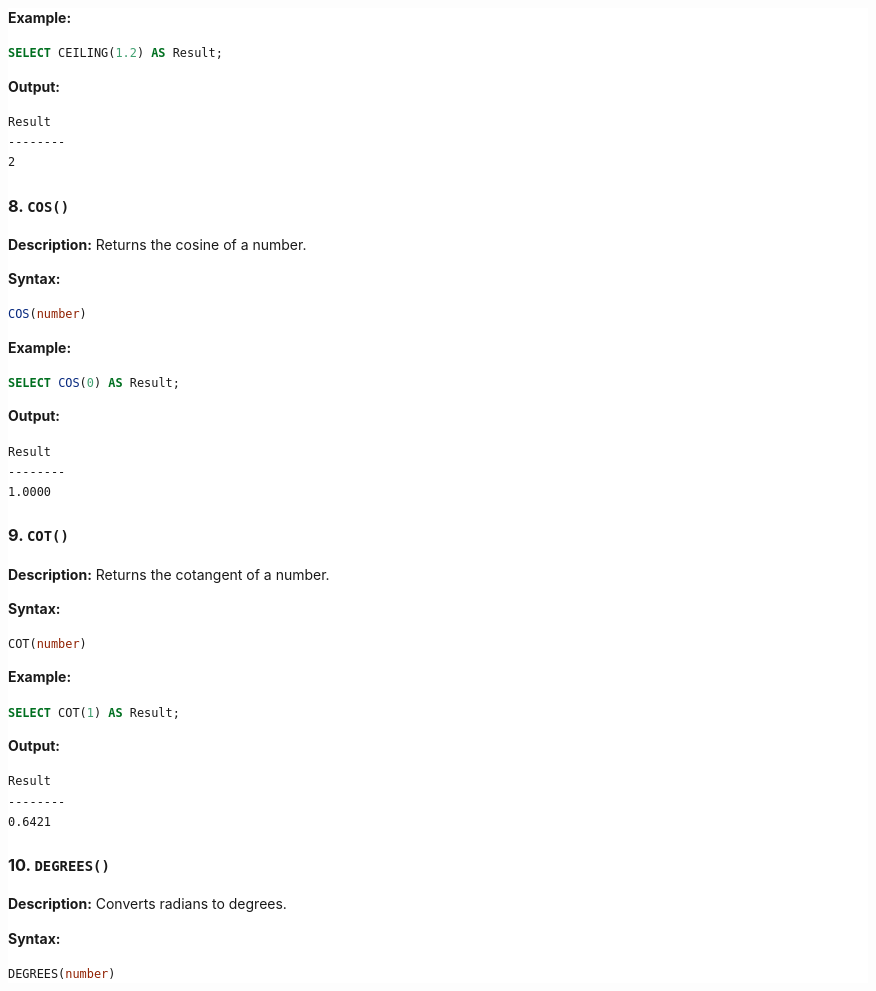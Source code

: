 **Example:**
```sql
SELECT CEILING(1.2) AS Result;
```

**Output:**
```
Result
--------
2
```

### 8. `COS()`
**Description:** Returns the cosine of a number.

**Syntax:**
```sql
COS(number)
```

**Example:**
```sql
SELECT COS(0) AS Result;
```

**Output:**
```
Result
--------
1.0000
```

### 9. `COT()`
**Description:** Returns the cotangent of a number.

**Syntax:**
```sql
COT(number)
```

**Example:**
```sql
SELECT COT(1) AS Result;
```

**Output:**
```
Result
--------
0.6421
```

### 10. `DEGREES()`
**Description:** Converts radians to degrees.

**Syntax:**
```sql
DEGREES(number)
```
